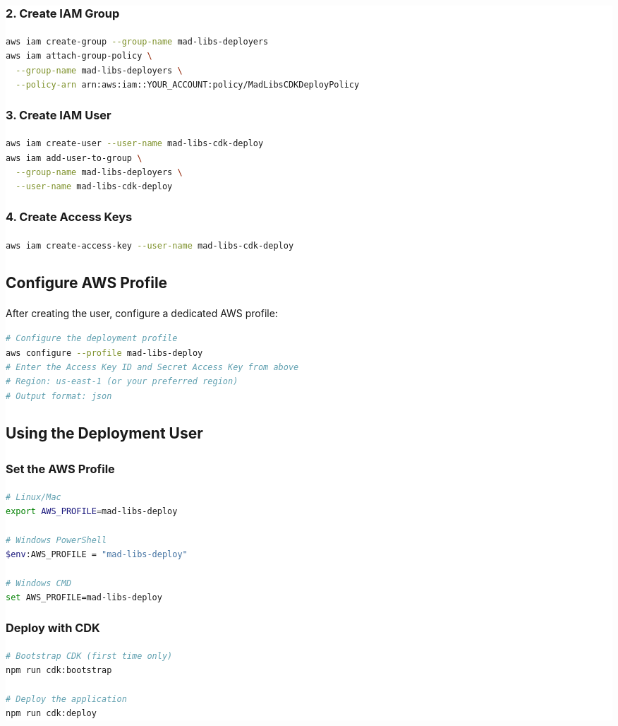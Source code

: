 ### 2. Create IAM Group
```bash
aws iam create-group --group-name mad-libs-deployers
aws iam attach-group-policy \
  --group-name mad-libs-deployers \
  --policy-arn arn:aws:iam::YOUR_ACCOUNT:policy/MadLibsCDKDeployPolicy
```

### 3. Create IAM User
```bash
aws iam create-user --user-name mad-libs-cdk-deploy
aws iam add-user-to-group \
  --group-name mad-libs-deployers \
  --user-name mad-libs-cdk-deploy
```

### 4. Create Access Keys
```bash
aws iam create-access-key --user-name mad-libs-cdk-deploy
```

## Configure AWS Profile

After creating the user, configure a dedicated AWS profile:

```bash
# Configure the deployment profile
aws configure --profile mad-libs-deploy
# Enter the Access Key ID and Secret Access Key from above
# Region: us-east-1 (or your preferred region)
# Output format: json
```

## Using the Deployment User

### Set the AWS Profile
```bash
# Linux/Mac
export AWS_PROFILE=mad-libs-deploy

# Windows PowerShell
$env:AWS_PROFILE = "mad-libs-deploy"

# Windows CMD
set AWS_PROFILE=mad-libs-deploy
```

### Deploy with CDK
```bash
# Bootstrap CDK (first time only)
npm run cdk:bootstrap

# Deploy the application
npm run cdk:deploy
```
